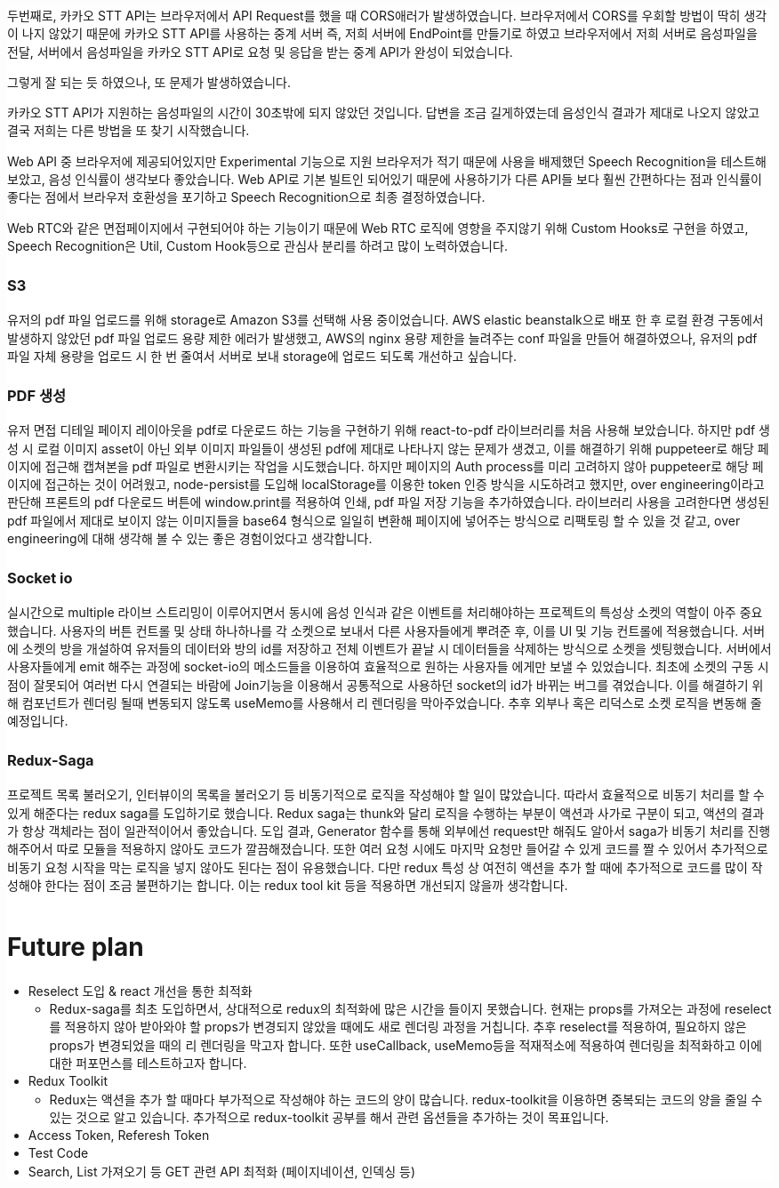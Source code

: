 두번째로, 카카오 STT API는 브라우저에서 API Request를 했을 때 CORS애러가 발생하였습니다. 브라우저에서 CORS를 우회할 방법이 딱히 생각이 나지 않았기 때문에 카카오 STT API를 사용하는 중계 서버 즉, 저희 서버에 EndPoint를 만들기로 하였고 브라우저에서 저희 서버로 음성파일을 전달, 서버에서 음성파일을 카카오 STT API로 요청 및 응답을 받는 중계 API가 완성이 되었습니다.

그렇게 잘 되는 듯 하였으나, 또 문제가 발생하였습니다.

카카오 STT API가 지원하는 음성파일의 시간이 30초밖에 되지 않았던 것입니다.
답변을 조금 길게하였는데 음성인식 결과가 제대로 나오지 않았고 결국 저희는 다른 방법을 또 찾기 시작했습니다.

Web API 중 브라우저에 제공되어있지만 Experimental 기능으로 지원 브라우저가 적기 때문에 사용을 배제했던 Speech Recognition을 테스트해보았고,
음성 인식률이 생각보다 좋았습니다. Web API로 기본 빌트인 되어있기 때문에 사용하기가 다른 API들 보다 훨씬 간편하다는 점과 인식률이 좋다는 점에서 브라우저 호환성을 포기하고 
Speech Recognition으로 최종 결정하였습니다.

Web RTC와 같은 면접페이지에서 구현되어야 하는 기능이기 때문에 Web RTC 로직에 영향을 주지않기 위해 Custom Hooks로 구현을 하였고, Speech Recognition은 Util, Custom Hook등으로 관심사 분리를 하려고 많이 노력하였습니다.

### S3

유저의 pdf 파일 업로드를 위해 storage로 Amazon S3를 선택해 사용 중이었습니다.
AWS elastic beanstalk으로 배포 한 후 로컬 환경 구동에서 발생하지 않았던 pdf 파일 업로드 용량 제한 에러가 발생했고, AWS의 nginx 용량 제한을 늘려주는 conf 파일을 만들어 해결하였으나, 유저의 pdf 파일 자체 용량을 업로드 시 한 번 줄여서 서버로 보내 storage에 업로드 되도록 개선하고 싶습니다.

### PDF 생성

유저 면접 디테일 페이지 레이아웃을 pdf로 다운로드 하는 기능을 구현하기 위해 react-to-pdf 라이브러리를 처음 사용해 보았습니다.
하지만 pdf 생성 시 로컬 이미지 asset이 아닌 외부 이미지 파일들이 생성된 pdf에 제대로 나타나지 않는 문제가 생겼고, 이를 해결하기 위해 puppeteer로 해당 페이지에 접근해 캡쳐본을 pdf 파일로 변환시키는 작업을 시도했습니다. 하지만 페이지의 Auth process를 미리 고려하지 않아 puppeteer로 해당 페이지에 접근하는 것이 어려웠고, node-persist를 도입해 localStorage를 이용한 token 인증 방식을 시도하려고 했지만, over engineering이라고 판단해 프론트의 pdf 다운로드 버튼에 window.print를 적용하여 인쇄, pdf 파일 저장 기능을 추가하였습니다.
라이브러리 사용을 고려한다면 생성된 pdf 파일에서 제대로 보이지 않는 이미지들을 base64 형식으로 일일히 변환해 페이지에 넣어주는 방식으로 리팩토링 할 수 있을 것 같고, over engineering에 대해 생각해 볼 수 있는 좋은 경험이었다고 생각합니다.

### Socket io

실시간으로 multiple 라이브 스트리밍이 이루어지면서 동시에 음성 인식과 같은 이벤트를 처리해야하는 프로젝트의 특성상 소켓의 역할이 아주 중요했습니다. 사용자의 버튼 컨트롤 및 상태 하나하나를 각 소켓으로 보내서 다른 사용자들에게 뿌려준 후, 이를 UI 및 기능 컨트롤에 적용했습니다. 서버에 소켓의 방을 개설하여 유저들의 데이터와 방의 id를 저장하고 전체 이벤트가 끝날 시 데이터들을 삭제하는 방식으로 소켓을 셋팅했습니다. 
서버에서 사용자들에게 emit 해주는 과정에 socket-io의 메소드들을 이용하여 효율적으로 원하는 사용자들 에게만 보낼 수 있었습니다. 
최초에 소켓의 구동 시점이 잘못되어 여러번 다시 연결되는 바람에 Join기능을 이용해서 공통적으로 사용하던 socket의 id가 바뀌는 버그를 겪었습니다. 이를 해결하기 위해 컴포넌트가 렌더링 될때 변동되지 않도록 useMemo를 사용해서 리 렌더링을 막아주었습니다. 추후 외부나 혹은 리덕스로 소켓 로직을 변동해 줄 예정입니다.

### Redux-Saga

프로젝트 목록 불러오기, 인터뷰이의 목록을 불러오기 등 비동기적으로 로직을 작성해야 할 일이 많았습니다. 따라서 효율적으로 비동기 처리를 할 수 있게 해준다는 redux saga를 도입하기로 했습니다. Redux saga는 thunk와 달리 로직을 수행하는 부분이 액션과 사가로 구분이 되고, 액션의 결과가 항상 객체라는 점이 일관적이어서 좋았습니다. 도입 결과, Generator 함수를 통해 외부에선 request만 해줘도 알아서 saga가 비동기 처리를 진행해주어서 따로 모듈을 적용하지 않아도 코드가 깔끔해졌습니다. 또한 여러 요청 시에도 마지막 요청만 들어갈 수 있게 코드를 짤 수 있어서 추가적으로 비동기 요청 시작을 막는 로직을 넣지 않아도 된다는 점이 유용했습니다. 다만 redux 특성 상 여전히 액션을 추가 할 때에 추가적으로 코드를 많이 작성해야 한다는 점이 조금 불편하기는 합니다. 이는 redux tool kit 등을 적용하면 개선되지 않을까 생각합니다.

# Future plan

- Reselect 도입 & react 개선을 통한 최적화
  - Redux-saga를 최초 도입하면서, 상대적으로 redux의 최적화에 많은 시간을 들이지 못했습니다. 현재는 props를 가져오는 과정에 reselect를 적용하지 않아 받아와야 할 props가 변경되지 않았을 때에도 새로 렌더링 과정을 거칩니다. 추후 reselect를 적용하여, 필요하지 않은 props가 변경되었을 때의 리 렌더링을 막고자 합니다.
    또한 useCallback, useMemo등을 적재적소에 적용하여 렌더링을 최적화하고 이에 대한 퍼포먼스를 테스트하고자 합니다.
- Redux Toolkit
  - Redux는 액션을 추가 할 때마다 부가적으로 작성해야 하는 코드의 양이 많습니다. redux-toolkit을 이용하면 중복되는 코드의 양을 줄일 수 있는 것으로 알고 있습니다. 추가적으로 redux-toolkit 공부를 해서 관련 옵션들을 추가하는 것이 목표입니다.
- Access Token, Referesh Token
- Test Code
- Search, List 가져오기 등 GET 관련 API 최적화 (페이지네이션, 인덱싱 등)

